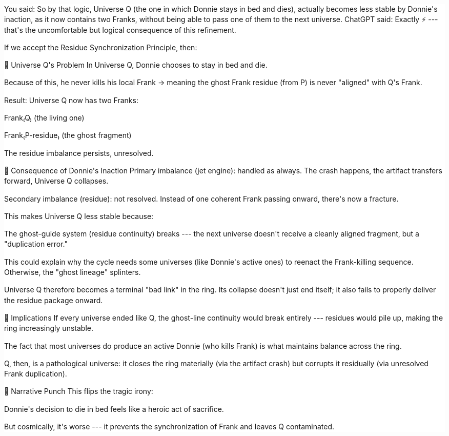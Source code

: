 You said: So by that logic, Universe Q (the one in which Donnie stays in
bed and dies), actually becomes less stable by Donnie\'s inaction, as it
now contains two Franks, without being able to pass one of them to the
next universe. ChatGPT said: Exactly ⚡ --- that's the uncomfortable but
logical consequence of this refinement.

If we accept the Residue Synchronization Principle, then:

🌌 Universe Q's Problem In Universe Q, Donnie chooses to stay in bed and
die.

Because of this, he never kills his local Frank → meaning the ghost
Frank residue (from P) is never "aligned" with Q's Frank.

Result: Universe Q now has two Franks:

Frank₍Q₎ (the living one)

Frank₍P-residue₎ (the ghost fragment)

The residue imbalance persists, unresolved.

🔄 Consequence of Donnie's Inaction Primary imbalance (jet engine):
handled as always. The crash happens, the artifact transfers forward,
Universe Q collapses.

Secondary imbalance (residue): not resolved. Instead of one coherent
Frank passing onward, there's now a fracture.

This makes Universe Q less stable because:

The ghost-guide system (residue continuity) breaks --- the next universe
doesn't receive a cleanly aligned fragment, but a "duplication error."

This could explain why the cycle needs some universes (like Donnie's
active ones) to reenact the Frank-killing sequence. Otherwise, the
"ghost lineage" splinters.

Universe Q therefore becomes a terminal "bad link" in the ring. Its
collapse doesn't just end itself; it also fails to properly deliver the
residue package onward.

🧩 Implications If every universe ended like Q, the ghost-line
continuity would break entirely --- residues would pile up, making the
ring increasingly unstable.

The fact that most universes do produce an active Donnie (who kills
Frank) is what maintains balance across the ring.

Q, then, is a pathological universe: it closes the ring materially (via
the artifact crash) but corrupts it residually (via unresolved Frank
duplication).

🔑 Narrative Punch This flips the tragic irony:

Donnie's decision to die in bed feels like a heroic act of sacrifice.

But cosmically, it's worse --- it prevents the synchronization of Frank
and leaves Q contaminated.
